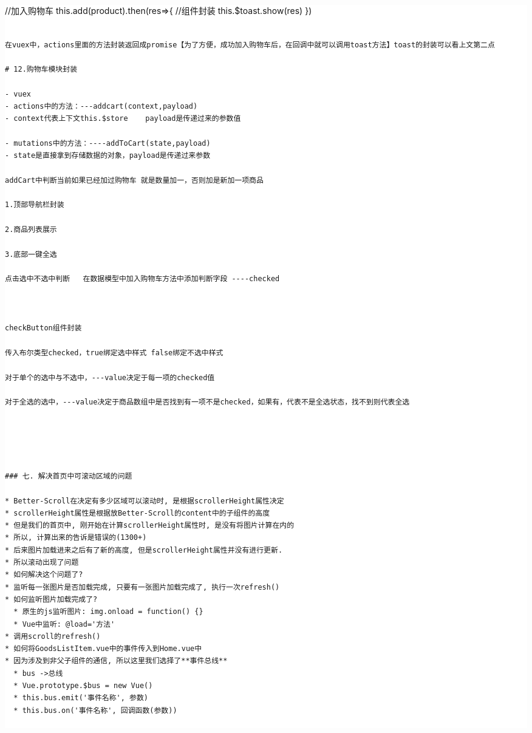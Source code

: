    //加入购物车
   this.add(product).then(res=>{
   	//组件封装
       this.$toast.show(res)
   })
  ```

  在vuex中，actions里面的方法封装返回成promise【为了方便，成功加入购物车后，在回调中就可以调用toast方法】toast的封装可以看上文第二点

# 12.购物车模块封装

- vuex
- actions中的方法：---addcart(context,payload) 
- context代表上下文this.$store    payload是传递过来的参数值   

- mutations中的方法：----addToCart(state,payload)
- state是直接拿到存储数据的对象，payload是传递过来参数

addCart中判断当前如果已经加过购物车 就是数量加一，否则加是新加一项商品

1.顶部导航栏封装

2.商品列表展示

3.底部一键全选

点击选中不选中判断   在数据模型中加入购物车方法中添加判断字段 ----checked



checkButton组件封装

传入布尔类型checked，true绑定选中样式 false绑定不选中样式

对于单个的选中与不选中，---value决定于每一项的checked值

对于全选的选中，---value决定于商品数组中是否找到有一项不是checked，如果有，代表不是全选状态，找不到则代表全选





### 七. 解决首页中可滚动区域的问题

* Better-Scroll在决定有多少区域可以滚动时, 是根据scrollerHeight属性决定
  * scrollerHeight属性是根据放Better-Scroll的content中的子组件的高度
  * 但是我们的首页中, 刚开始在计算scrollerHeight属性时, 是没有将图片计算在内的
  * 所以, 计算出来的告诉是错误的(1300+)
  * 后来图片加载进来之后有了新的高度, 但是scrollerHeight属性并没有进行更新.
  * 所以滚动出现了问题
* 如何解决这个问题了?
  * 监听每一张图片是否加载完成, 只要有一张图片加载完成了, 执行一次refresh()
  * 如何监听图片加载完成了?
    * 原生的js监听图片: img.onload = function() {}
    * Vue中监听: @load='方法'
  * 调用scroll的refresh()
* 如何将GoodsListItem.vue中的事件传入到Home.vue中
  * 因为涉及到非父子组件的通信, 所以这里我们选择了**事件总线**
    * bus ->总线
    * Vue.prototype.$bus = new Vue()
    * this.bus.emit('事件名称', 参数)
    * this.bus.on('事件名称', 回调函数(参数))


  ```